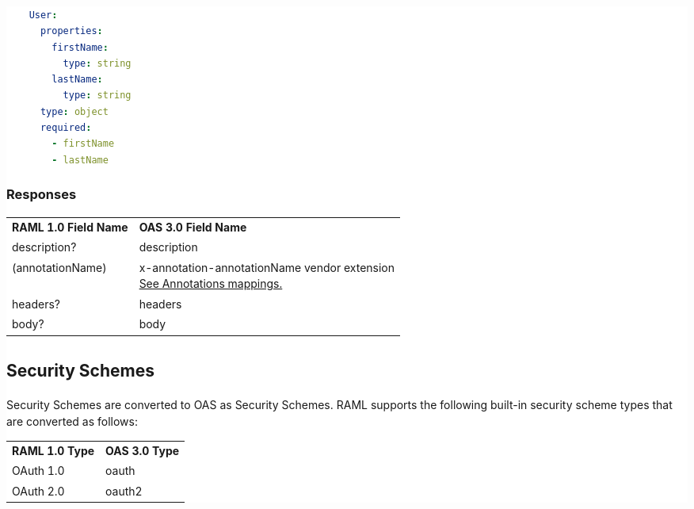 ```yml
    User:
      properties:
        firstName:
          type: string
        lastName:
          type: string
      type: object
      required:
        - firstName
        - lastName
```

  </td>
</tr>
</table>

<a name="responses"></a>
### **Responses**

<table>
  <tr>
    <td><b>RAML 1.0 Field Name</td>
    <td><b>OAS 3.0 Field Name</td>
  </tr>
  <tr>
    <td>description?</td>
    <td>description</td>
  </tr>
  <tr>
    <td>(annotationName)</td>
    <td>x-annotation-annotationName vendor extension<br><a href="#annotations">See Annotations mappings.</a>
   </td>
  </tr>
  <tr>
    <td>headers?</td>
    <td>headers</td>
  </tr>
  <tr>
    <td>body?</td>
    <td>body</td>
  </tr>
</table>

<a name="security_schemes"></a>
## **Security Schemes**

Security Schemes are converted to OAS as Security Schemes. RAML supports the following built-in security scheme types that are converted as follows:

<table>
  <tr>
    <td><b>RAML 1.0 Type</td>
    <td><b>OAS 3.0 Type</td>
  </tr>
  <tr>
    <td>OAuth 1.0</td>
    <td>oauth</td>
  </tr>
  <tr>
    <td>OAuth 2.0</td>
    <td>oauth2</td>
  </tr>
  <tr>